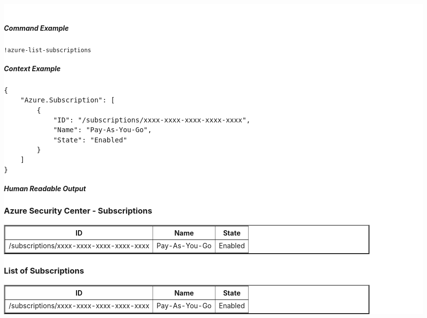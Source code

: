   </tbody>
</table>

<p>&nbsp;</p>
<h5>Command Example</h5>
<p>
  <code>!azure-list-subscriptions</code>
</p>
<h5>Context Example</h5>
<pre>
{
    "Azure.Subscription": [
        {
            "ID": "/subscriptions/xxxx-xxxx-xxxx-xxxx-xxxx",
            "Name": "Pay-As-You-Go",
            "State": "Enabled"
        }
    ]
}
</pre>
<h5>Human Readable Output</h5>
<p>
<h3>Azure Security Center - Subscriptions</h3>
<table style="width:750px" border="2" cellpadding="6">
  <thead>
    <tr>
      <th><strong>ID</strong></th>
      <th><strong>Name</strong></th>
      <th><strong>State</strong></th>
    </tr>
  </thead>
  <tbody>
    <tr>
      <td> /subscriptions/xxxx-xxxx-xxxx-xxxx-xxxx </td>
      <td> Pay-As-You-Go </td>
      <td> Enabled </td>
    </tr>
  </tbody>
</table>

<h3>List of Subscriptions</h3>
<table style="width:750px" border="2" cellpadding="6">
  <thead>
    <tr>
      <th><strong>ID</strong></th>
      <th><strong>Name</strong></th>
      <th><strong>State</strong></th>
    </tr>
  </thead>
  <tbody>
    <tr>
      <td> /subscriptions/xxxx-xxxx-xxxx-xxxx-xxxx</td>
      <td> Pay-As-You-Go </td>
      <td> Enabled </td>
    </tr>
  </tbody>
</table>
